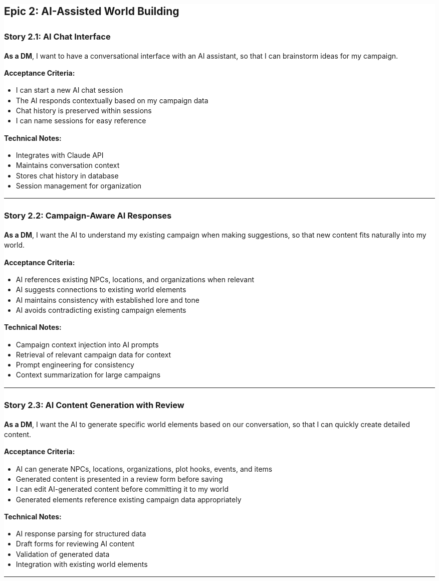 
## Epic 2: AI-Assisted World Building

### Story 2.1: AI Chat Interface
**As a DM**, I want to have a conversational interface with an AI assistant, so that I can brainstorm ideas for my campaign.

**Acceptance Criteria:**
- I can start a new AI chat session
- The AI responds contextually based on my campaign data
- Chat history is preserved within sessions
- I can name sessions for easy reference

**Technical Notes:**
- Integrates with Claude API
- Maintains conversation context
- Stores chat history in database
- Session management for organization

---

### Story 2.2: Campaign-Aware AI Responses
**As a DM**, I want the AI to understand my existing campaign when making suggestions, so that new content fits naturally into my world.

**Acceptance Criteria:**
- AI references existing NPCs, locations, and organizations when relevant
- AI suggests connections to existing world elements
- AI maintains consistency with established lore and tone
- AI avoids contradicting existing campaign elements

**Technical Notes:**
- Campaign context injection into AI prompts
- Retrieval of relevant campaign data for context
- Prompt engineering for consistency
- Context summarization for large campaigns

---

### Story 2.3: AI Content Generation with Review
**As a DM**, I want the AI to generate specific world elements based on our conversation, so that I can quickly create detailed content.

**Acceptance Criteria:**
- AI can generate NPCs, locations, organizations, plot hooks, events, and items
- Generated content is presented in a review form before saving
- I can edit AI-generated content before committing it to my world
- Generated elements reference existing campaign data appropriately

**Technical Notes:**
- AI response parsing for structured data
- Draft forms for reviewing AI content
- Validation of generated data
- Integration with existing world elements

---